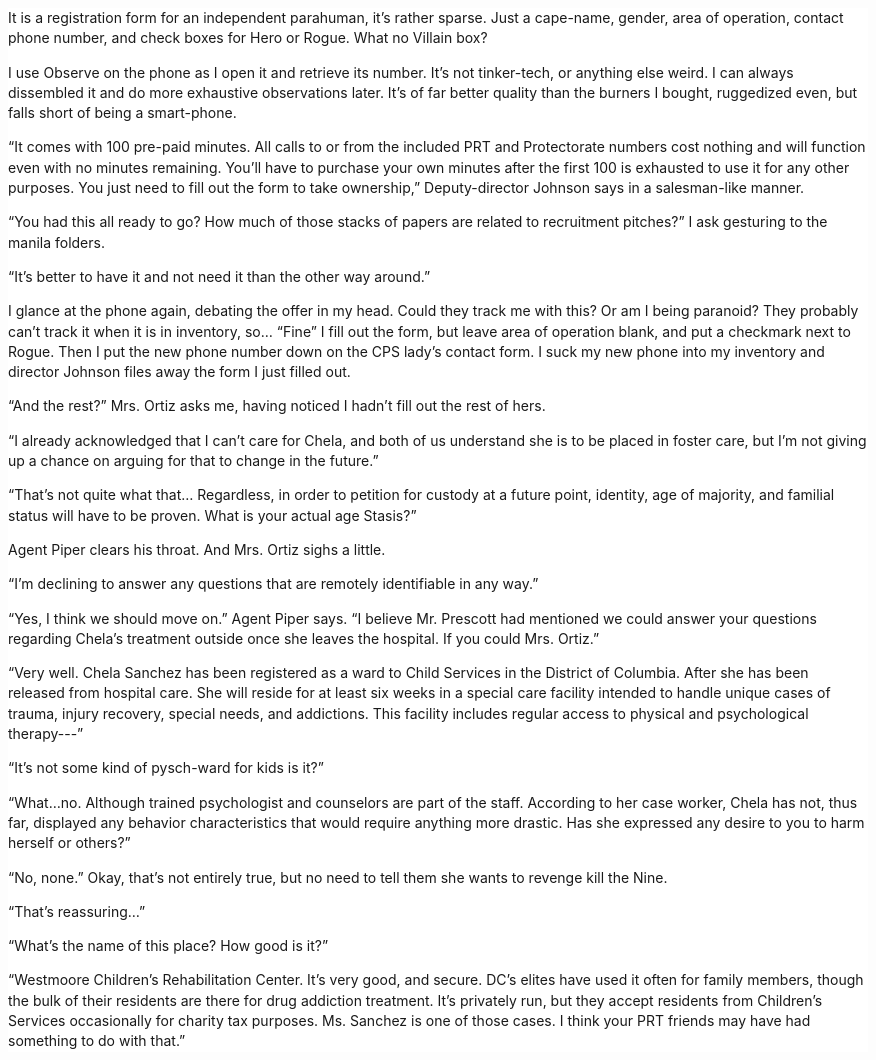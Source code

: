 It is a registration form for an independent parahuman, it’s rather sparse. Just a cape-name, gender, area of operation, contact phone number, and check boxes for Hero or Rogue. What no Villain box?

I use Observe on the phone as I open it and retrieve its number. It’s not tinker-tech, or anything else weird. I can always dissembled it and do more exhaustive observations later. It’s of far better quality than the burners I bought, ruggedized even, but falls short of being a smart-phone.

“It comes with 100 pre-paid minutes. All calls to or from the included PRT and Protectorate numbers cost nothing and will function even with no minutes remaining. You’ll have to purchase your own minutes after the first 100 is exhausted to use it for any other purposes. You just need to fill out the form to take ownership,” Deputy-director Johnson says in a salesman-like manner.

“You had this all ready to go? How much of those stacks of papers are related to recruitment pitches?” I ask gesturing to the manila folders.

“It’s better to have it and not need it than the other way around.”

I glance at the phone again, debating the offer in my head. Could they track me with this? Or am I being paranoid? They probably can’t track it when it is in inventory, so… “Fine” I fill out the form, but leave area of operation blank, and put a checkmark next to Rogue. Then I put the new phone number down on the CPS lady’s contact form. I suck my new phone into my inventory and director Johnson files away the form I just filled out.

“And the rest?” Mrs. Ortiz asks me, having noticed I hadn’t fill out the rest of hers.

“I already acknowledged that I can’t care for Chela, and both of us understand she is to be placed in foster care, but I’m not giving up a chance on arguing for that to change in the future.”

“That’s not quite what that… Regardless, in order to petition for custody at a future point, identity, age of majority, and familial status will have to be proven. What is your actual age Stasis?”

Agent Piper clears his throat. And Mrs. Ortiz sighs a little.

“I’m declining to answer any questions that are remotely identifiable in any way.”

“Yes, I think we should move on.” Agent Piper says. “I believe Mr. Prescott had mentioned we could answer your questions regarding Chela’s treatment outside once she leaves the hospital. If you could Mrs. Ortiz.”

“Very well. Chela Sanchez has been registered as a ward to Child Services in the District of Columbia. After she has been released from hospital care. She will reside for at least six weeks in a special care facility intended to handle unique cases of trauma, injury recovery, special needs, and addictions. This facility includes regular access to physical and psychological therapy---”

“It’s not some kind of pysch-ward for kids is it?”

“What…no. Although trained psychologist and counselors are part of the staff. According to her case worker, Chela has not, thus far, displayed any behavior characteristics that would require anything more drastic. Has she expressed any desire to you to harm herself or others?”

“No, none.” Okay, that’s not entirely true, but no need to tell them she wants to revenge kill the Nine.

“That’s reassuring…”

“What’s the name of this place? How good is it?”

“Westmoore Children’s Rehabilitation Center. It’s very good, and secure. DC’s elites have used it often for family members, though the bulk of their residents are there for drug addiction treatment. It’s privately run, but they accept residents from Children’s Services occasionally for charity tax purposes. Ms. Sanchez is one of those cases. I think your PRT friends may have had something to do with that.”
